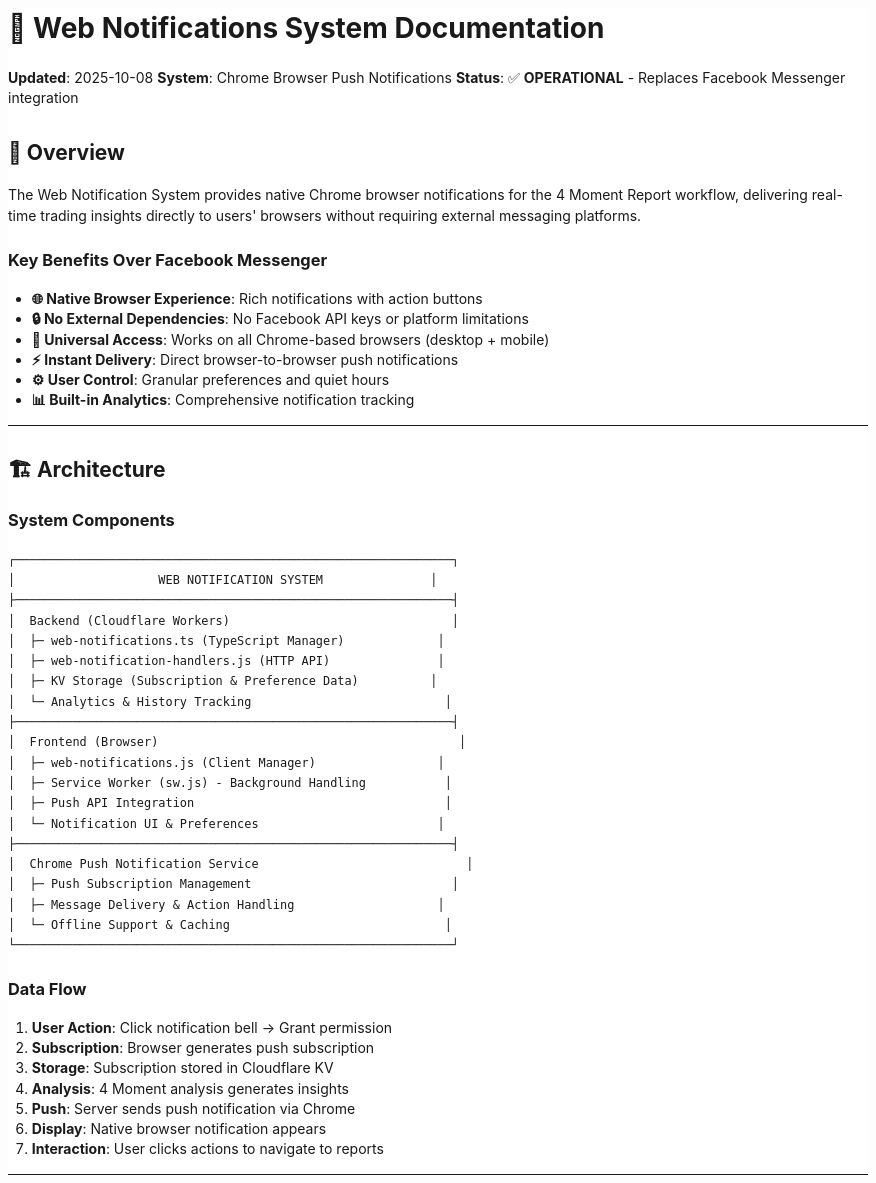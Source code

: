 # 🔔 Web Notifications System Documentation

**Updated**: 2025-10-08
**System**: Chrome Browser Push Notifications
**Status**: ✅ **OPERATIONAL** - Replaces Facebook Messenger integration

## 🎯 Overview

The Web Notification System provides native Chrome browser notifications for the 4 Moment Report workflow, delivering real-time trading insights directly to users' browsers without requiring external messaging platforms.

### **Key Benefits Over Facebook Messenger**
- **🌐 Native Browser Experience**: Rich notifications with action buttons
- **🔒 No External Dependencies**: No Facebook API keys or platform limitations
- **📱 Universal Access**: Works on all Chrome-based browsers (desktop + mobile)
- **⚡ Instant Delivery**: Direct browser-to-browser push notifications
- **⚙️ User Control**: Granular preferences and quiet hours
- **📊 Built-in Analytics**: Comprehensive notification tracking

---

## 🏗️ Architecture

### **System Components**
```
┌─────────────────────────────────────────────────────────────┐
│                    WEB NOTIFICATION SYSTEM               │
├─────────────────────────────────────────────────────────────┤
│  Backend (Cloudflare Workers)                               │
│  ├─ web-notifications.ts (TypeScript Manager)             │
│  ├─ web-notification-handlers.js (HTTP API)               │
│  ├─ KV Storage (Subscription & Preference Data)          │
│  └─ Analytics & History Tracking                           │
├─────────────────────────────────────────────────────────────┤
│  Frontend (Browser)                                          │
│  ├─ web-notifications.js (Client Manager)                 │
│  ├─ Service Worker (sw.js) - Background Handling           │
│  ├─ Push API Integration                                   │
│  └─ Notification UI & Preferences                         │
├─────────────────────────────────────────────────────────────┤
│  Chrome Push Notification Service                             │
│  ├─ Push Subscription Management                            │
│  ├─ Message Delivery & Action Handling                    │
│  └─ Offline Support & Caching                              │
└─────────────────────────────────────────────────────────────┘
```

### **Data Flow**
1. **User Action**: Click notification bell → Grant permission
2. **Subscription**: Browser generates push subscription
3. **Storage**: Subscription stored in Cloudflare KV
4. **Analysis**: 4 Moment analysis generates insights
5. **Push**: Server sends push notification via Chrome
6. **Display**: Native browser notification appears
7. **Interaction**: User clicks actions to navigate to reports

---